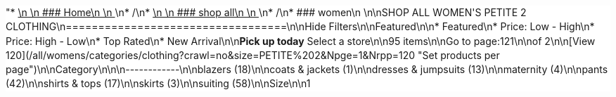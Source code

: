 "*   [\n    \n    ### Home\n    \n    ](/)\n*   /\n*   [\n    \n    ### shop all\n    \n    ](/all)\n*   /\n*   ### women\n    \n\nSHOP ALL WOMEN'S PETITE 2 CLOTHING\n==================================\n\nHide Filters\n\nFeatured\n\n*   Featured\n*   Price: Low - High\n*   Price: High - Low\n*   Top Rated\n*   New Arrival\n\n**Pick up today** Select a store\n\n95 items\n\nGo to page:121\n\nof 2\n\n[View 120](/all/womens/categories/clothing?crawl=no&size=PETITE%202&Npge=1&Nrpp=120 \"Set products per page\")\n\nCategory\n\n\n------------\n\n[](/all/womens/categories/clothing?sub-categories=women-shopall-blazers&crawl=no&size=PETITE%202)blazers (18)\n\n[](/all/womens/categories/clothing?sub-categories=womens-shopall-coatsAndJackets&crawl=no&size=PETITE%202)coats & jackets (1)\n\n[](/all/womens/categories/clothing?sub-categories=womens-shopall-dresses-and-jumpsuits&crawl=no&size=PETITE%202)dresses & jumpsuits (13)\n\n[](/all/womens/categories/clothing?sub-categories=womens-shopall-maternity&crawl=no&size=PETITE%202)maternity (4)\n\n[](/all/womens/categories/clothing?sub-categories=womens-shopall-pants&crawl=no&size=PETITE%202)pants (42)\n\n[](/all/womens/categories/clothing?sub-categories=womens-shopall-shirtsAndTops&crawl=no&size=PETITE%202)shirts & tops (17)\n\n[](/all/womens/categories/clothing?sub-categories=womens-shopall-skirts&crawl=no&size=PETITE%202)skirts (3)\n\n[](/all/womens/categories/clothing?sub-categories=womens-shopall-suiting&crawl=no&size=PETITE%202)suiting (58)\n\nSize\n\n1
